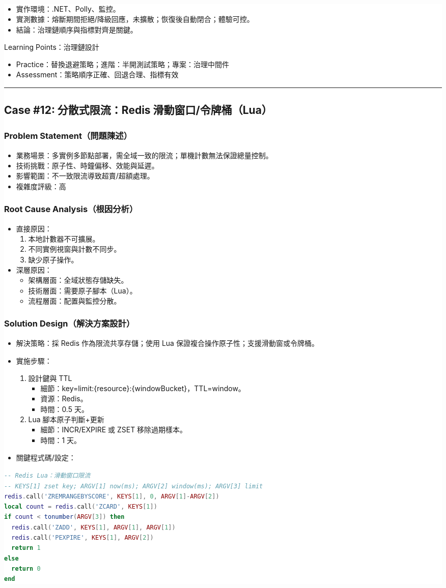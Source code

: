 - 實作環境：.NET、Polly、監控。
- 實測數據：熔斷期間拒絕/降級回應，未擴散；恢復後自動閉合；體驗可控。
- 結論：治理鏈順序與指標對齊是關鍵。

Learning Points：治理鏈設計
- Practice：替換退避策略；進階：半開測試策略；專案：治理中間件
- Assessment：策略順序正確、回退合理、指標有效

------------------------------------------------------------

## Case #12: 分散式限流：Redis 滑動窗口/令牌桶（Lua）

### Problem Statement（問題陳述）
- 業務場景：多實例多節點部署，需全域一致的限流；單機計數無法保證總量控制。
- 技術挑戰：原子性、時鐘偏移、效能與延遲。
- 影響範圍：不一致限流導致超賣/超額處理。
- 複雜度評級：高

### Root Cause Analysis（根因分析）
- 直接原因：
  1. 本地計數器不可擴展。
  2. 不同實例視窗與計數不同步。
  3. 缺少原子操作。
- 深層原因：
  - 架構層面：全域狀態存儲缺失。
  - 技術層面：需要原子腳本（Lua）。
  - 流程層面：配置與監控分散。

### Solution Design（解決方案設計）
- 解決策略：採 Redis 作為限流共享存儲；使用 Lua 保證複合操作原子性；支援滑動窗或令牌桶。

- 實施步驟：
  1. 設計鍵與 TTL
     - 細節：key=limit:{resource}:{windowBucket}，TTL=window。
     - 資源：Redis。
     - 時間：0.5 天。
  2. Lua 腳本原子判斷+更新
     - 細節：INCR/EXPIRE 或 ZSET 移除過期樣本。
     - 時間：1 天。

- 關鍵程式碼/設定：
```lua
-- Redis Lua：滑動窗口限流
-- KEYS[1] zset key; ARGV[1] now(ms); ARGV[2] window(ms); ARGV[3] limit
redis.call('ZREMRANGEBYSCORE', KEYS[1], 0, ARGV[1]-ARGV[2])
local count = redis.call('ZCARD', KEYS[1])
if count < tonumber(ARGV[3]) then
  redis.call('ZADD', KEYS[1], ARGV[1], ARGV[1])
  redis.call('PEXPIRE', KEYS[1], ARGV[2])
  return 1
else
  return 0
end
```
